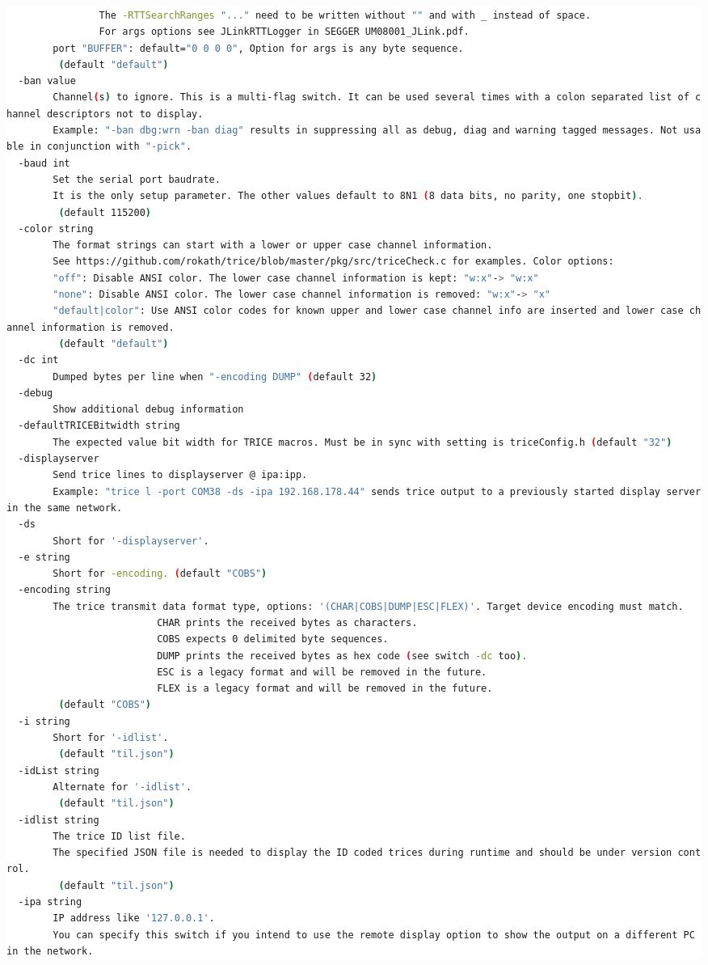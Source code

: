 ```bash
                The -RTTSearchRanges "..." need to be written without "" and with _ instead of space.
                For args options see JLinkRTTLogger in SEGGER UM08001_JLink.pdf.
        port "BUFFER": default="0 0 0 0", Option for args is any byte sequence.
         (default "default")
  -ban value
        Channel(s) to ignore. This is a multi-flag switch. It can be used several times with a colon separated list of channel descriptors not to display.
        Example: "-ban dbg:wrn -ban diag" results in suppressing all as debug, diag and warning tagged messages. Not usable in conjunction with "-pick".
  -baud int
        Set the serial port baudrate.
        It is the only setup parameter. The other values default to 8N1 (8 data bits, no parity, one stopbit).
         (default 115200)
  -color string
        The format strings can start with a lower or upper case channel information.
        See https://github.com/rokath/trice/blob/master/pkg/src/triceCheck.c for examples. Color options:
        "off": Disable ANSI color. The lower case channel information is kept: "w:x"-> "w:x"
        "none": Disable ANSI color. The lower case channel information is removed: "w:x"-> "x"
        "default|color": Use ANSI color codes for known upper and lower case channel info are inserted and lower case channel information is removed.
         (default "default")
  -dc int
        Dumped bytes per line when "-encoding DUMP" (default 32)
  -debug
        Show additional debug information
  -defaultTRICEBitwidth string
        The expected value bit width for TRICE macros. Must be in sync with setting is triceConfig.h (default "32")
  -displayserver
        Send trice lines to displayserver @ ipa:ipp.
        Example: "trice l -port COM38 -ds -ipa 192.168.178.44" sends trice output to a previously started display server in the same network.
  -ds
        Short for '-displayserver'.
  -e string
        Short for -encoding. (default "COBS")
  -encoding string
        The trice transmit data format type, options: '(CHAR|COBS|DUMP|ESC|FLEX)'. Target device encoding must match.
                          CHAR prints the received bytes as characters.
                          COBS expects 0 delimited byte sequences.
                          DUMP prints the received bytes as hex code (see switch -dc too).
                          ESC is a legacy format and will be removed in the future.
                          FLEX is a legacy format and will be removed in the future.
         (default "COBS")
  -i string
        Short for '-idlist'.
         (default "til.json")
  -idList string
        Alternate for '-idlist'.
         (default "til.json")
  -idlist string
        The trice ID list file.
        The specified JSON file is needed to display the ID coded trices during runtime and should be under version control.
         (default "til.json")
  -ipa string
        IP address like '127.0.0.1'.
        You can specify this switch if you intend to use the remote display option to show the output on a different PC in the network.
```